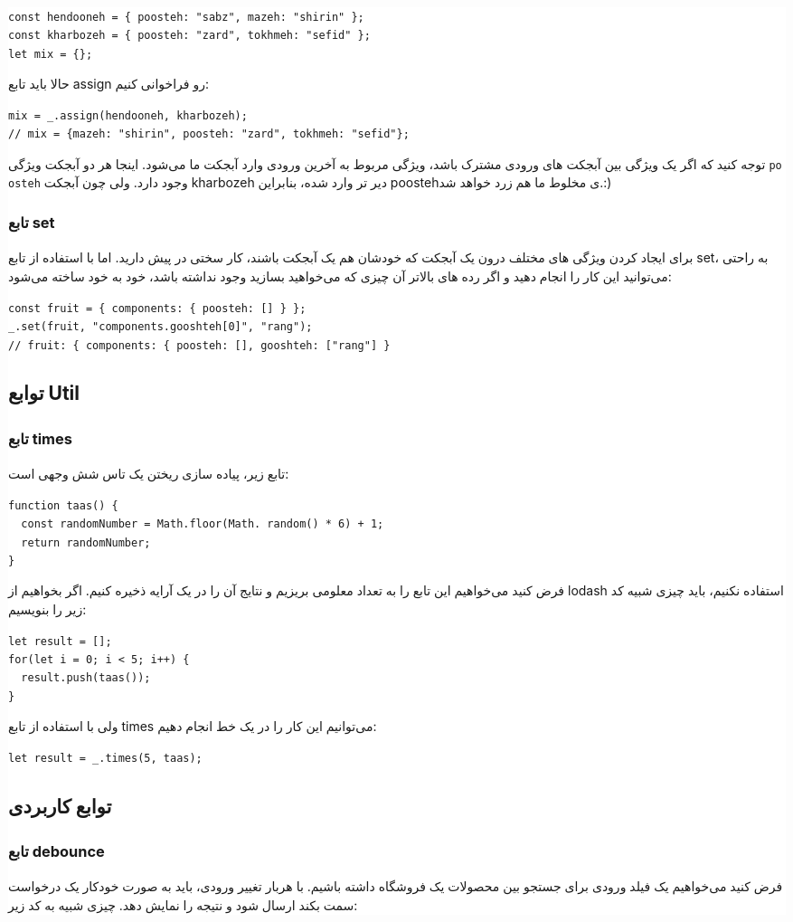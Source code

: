 ```
const hendooneh = { poosteh: "sabz", mazeh: "shirin" };
const kharbozeh = { poosteh: "zard", tokhmeh: "sefid" };
let mix = {};
```
حالا باید تابع assign رو فراخوانی کنیم:
```
mix = _.assign(hendooneh, kharbozeh);
// mix = {mazeh: "shirin", poosteh: "zard", tokhmeh: "sefid"};
```
توجه کنید که اگر یک ویژگی بین آبجکت های ورودی مشترک باشد، ویژگی مربوط به آخرین ورودی وارد آبجکت ما می‌شود. اینجا هر دو آبجکت ویژگی `poosteh` وجود دارد. ولی چون آبجکت kharbozeh دیر تر وارد شده، بنابراین poostehی مخلوط ما هم زرد خواهد شد.:)

### تابع set
برای ایجاد کردن ویژگی های مختلف درون یک آبجکت که خودشان هم یک آبجکت باشند، کار سختی در پیش دارید. اما با استفاده از تابع set، به راحتی می‌توانید این کار را انجام دهید و اگر رده های بالاتر آن چیزی که می‌خواهید بسازید وجود نداشته باشد، خود به خود ساخته می‌شود:
```
const fruit = { components: { poosteh: [] } };
_.set(fruit, "components.gooshteh[0]", "rang");
// fruit: { components: { poosteh: [], gooshteh: ["rang"] } 
```


## توابع Util

### تابع times

تابع زیر، پیاده سازی ریختن یک تاس شش وجهی است:
```
function taas() {
  const randomNumber = Math.floor(Math. random() * 6) + 1;
  return randomNumber;
}
```
فرض کنید می‌خواهیم این تابع را به تعداد معلومی بریزیم و نتایج آن را در یک آرایه ذخیره کنیم. اگر بخواهیم از lodash استفاده نکنیم، باید چیزی شبیه کد زیر را بنویسیم:
```
let result = [];
for(let i = 0; i < 5; i++) {
  result.push(taas());
}
```

ولی با استفاده از تابع times می‌توانیم این کار را در یک خط انجام دهیم:
```
let result = _.times(5, taas);
```


## توابع کاربردی

### تابع debounce
فرض کنید می‌خواهیم یک فیلد ورودی برای جستجو بین محصولات یک فروشگاه داشته باشیم. با هربار تغییر ورودی، باید به صورت خودکار یک درخواست سمت بکند ارسال شود و نتیجه را نمایش دهد. چیزی شبیه به کد زیر:
